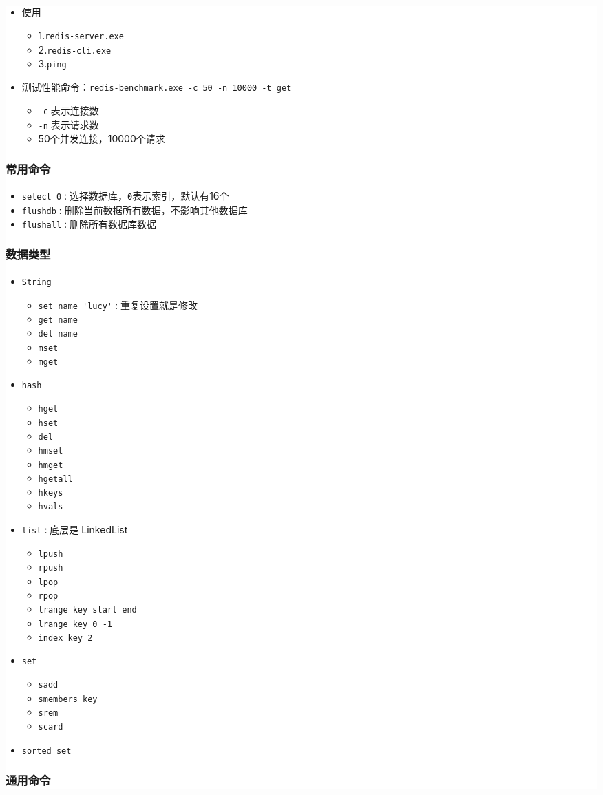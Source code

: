 - 使用
    - 1.`redis-server.exe`
    - 2.`redis-cli.exe`
    - 3.`ping`

- 测试性能命令：`redis-benchmark.exe -c 50 -n 10000 -t get`
    - `-c` 表示连接数
    - `-n` 表示请求数
    - 50个并发连接，10000个请求
    
    
### 常用命令
- `select 0` : 选择数据库，`0`表示索引，默认有16个
- `flushdb` : 删除当前数据所有数据，不影响其他数据库
- `flushall` : 删除所有数据库数据



### 数据类型

- `String`
    - `set name 'lucy'` : 重复设置就是修改
    - `get name` 
    - `del name`
    - `mset`
    - `mget`
    
- `hash`
    - `hget`
    - `hset` 
    - `del`
    - `hmset`
    - `hmget`
    - `hgetall`
    - `hkeys`
    - `hvals`

- `list` : 底层是 LinkedList
    - `lpush`
    - `rpush`
    - `lpop`
    - `rpop`
    - `lrange key start end`
    - `lrange key 0 -1`
    - `index key 2`

- `set`
    - `sadd`
    - `smembers key`
    - `srem`
    - `scard`

- `sorted set`  

### 通用命令
